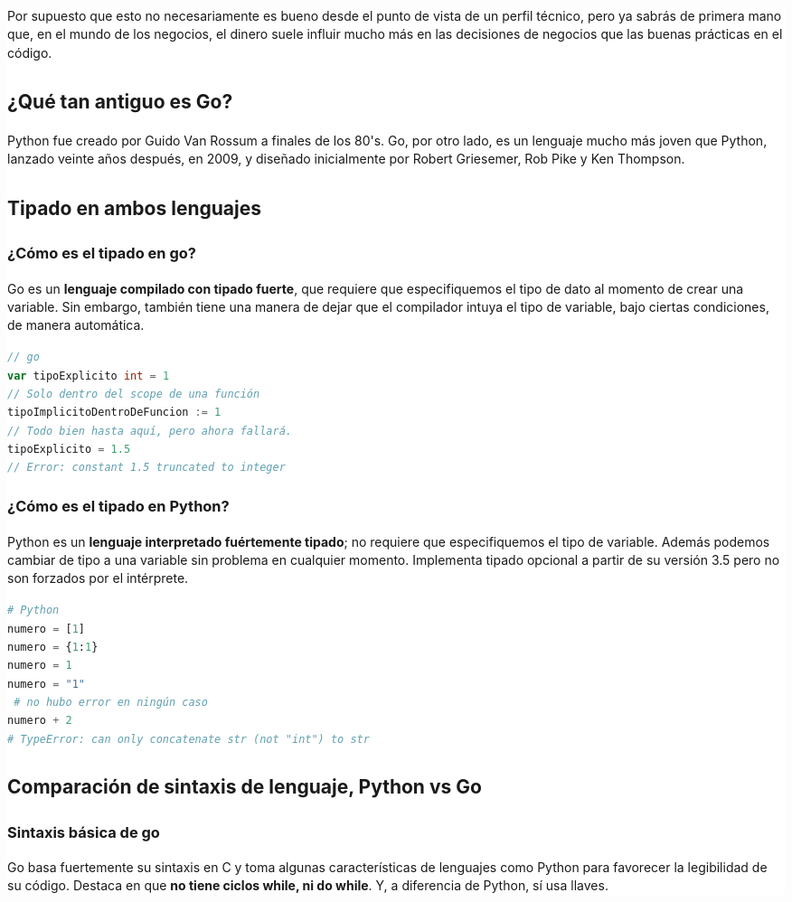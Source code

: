 Por supuesto que esto no necesariamente es bueno desde el punto de vista de un perfil técnico, pero ya sabrás de primera mano que, en el mundo de los negocios, el dinero suele influir mucho más en las decisiones de negocios que las buenas prácticas en el código.

## ¿Qué tan antiguo es Go?

Python fue creado por Guido Van Rossum a finales de los 80's. Go, por otro lado, es un lenguaje mucho más joven que Python, lanzado veinte años después, en 2009, y diseñado inicialmente por Robert Griesemer, Rob Pike y Ken Thompson.

## Tipado en ambos lenguajes

### ¿Cómo es el tipado en go?

Go es un **lenguaje compilado con tipado fuerte**, que requiere que especifiquemos el tipo de dato al momento de crear una variable. Sin embargo, también tiene una manera de dejar que el compilador intuya el tipo de variable, bajo ciertas condiciones, de manera automática.

```go
// go
var tipoExplicito int = 1
// Solo dentro del scope de una función
tipoImplicitoDentroDeFuncion := 1
// Todo bien hasta aquí, pero ahora fallará.
tipoExplicito = 1.5
// Error: constant 1.5 truncated to integer
```

### ¿Cómo es el tipado en Python?

Python es un **lenguaje interpretado fuértemente tipado**; no requiere que especifiquemos el tipo de variable. Además podemos cambiar de tipo a una variable sin problema en cualquier momento. Implementa tipado opcional a partir de su versión 3.5 pero no son forzados por el intérprete.

```python
# Python
numero = [1]
numero = {1:1}
numero = 1
numero = "1"
 # no hubo error en ningún caso
numero + 2
# TypeError: can only concatenate str (not "int") to str
```

## Comparación de sintaxis de lenguaje, Python vs Go

### Sintaxis básica de go

Go basa fuertemente su sintaxis en C y toma algunas características de lenguajes como Python para favorecer la legibilidad de su código. Destaca en que **no tiene ciclos while, ni do while**. Y, a diferencia de Python, sí usa llaves.
